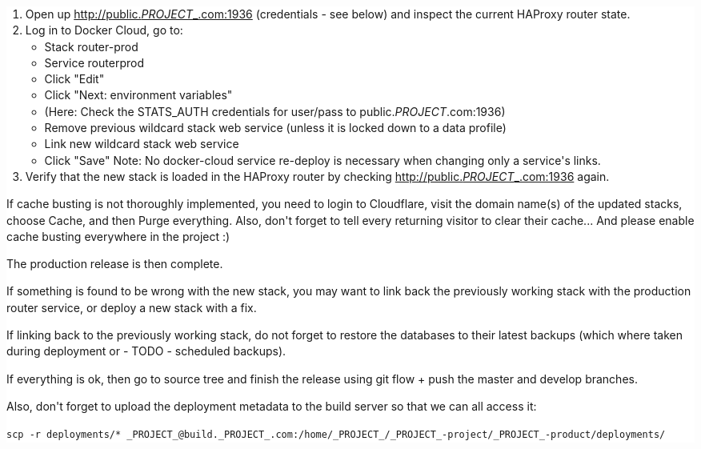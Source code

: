 1. Open up [http://public._PROJECT__.com:1936]() (credentials - see below) and inspect the current HAProxy router state.
2. Log in to Docker Cloud, go to:
    - Stack router-prod
    - Service routerprod
    - Click "Edit"
    - Click "Next: environment variables"
    - (Here: Check the STATS_AUTH credentials for user/pass to public._PROJECT_.com:1936)
    - Remove previous wildcard stack web service (unless it is locked down to a data profile)
    - Link new wildcard stack web service
    - Click "Save"
Note: No docker-cloud service re-deploy is necessary when changing only a service's links.
3. Verify that the new stack is loaded in the HAProxy router by checking [http://public._PROJECT__.com:1936]() again.

If cache busting is not thoroughly implemented, you need to login to Cloudflare, visit the domain name(s) of the updated stacks, choose Cache, and then Purge everything. Also, don't forget to tell every returning visitor to clear their cache... And please enable cache busting everywhere in the project :)

The production release is then complete. 

If something is found to be wrong with the new stack, you may want to link back the previously working stack with the production router service, or deploy a new stack with a fix.

If linking back to the previously working stack, do not forget to restore the databases to their latest backups (which where taken during deployment or - TODO - scheduled backups).

If everything is ok, then go to source tree and finish the release using git flow + push the master and develop branches.

Also, don't forget to upload the deployment metadata to the build server so that we can all access it:

    scp -r deployments/* _PROJECT_@build._PROJECT_.com:/home/_PROJECT_/_PROJECT_-project/_PROJECT_-product/deployments/
